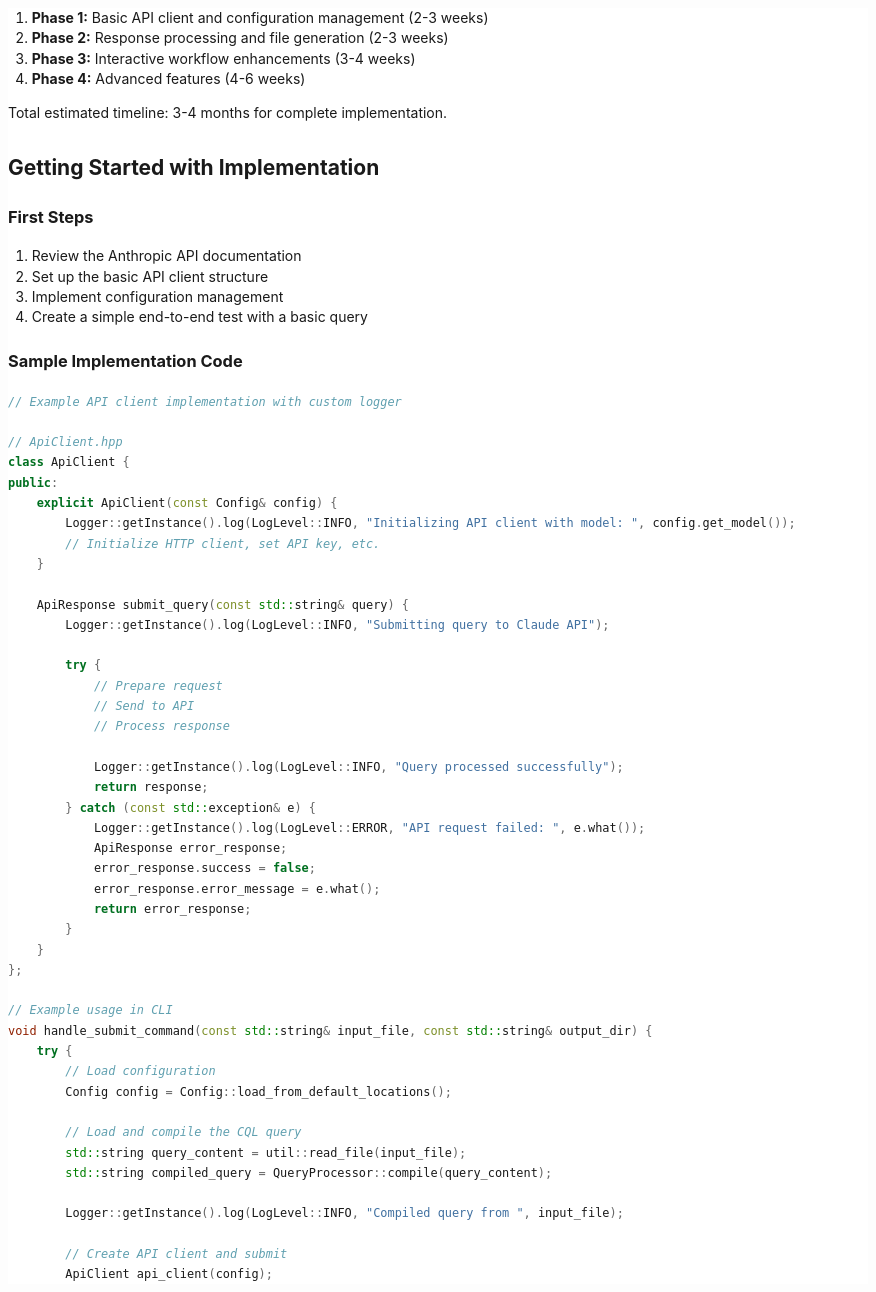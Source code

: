 1. **Phase 1:** Basic API client and configuration management (2-3 weeks)
2. **Phase 2:** Response processing and file generation (2-3 weeks)
3. **Phase 3:** Interactive workflow enhancements (3-4 weeks)
4. **Phase 4:** Advanced features (4-6 weeks)

Total estimated timeline: 3-4 months for complete implementation.

## Getting Started with Implementation

### First Steps
1. Review the Anthropic API documentation
2. Set up the basic API client structure
3. Implement configuration management
4. Create a simple end-to-end test with a basic query

### Sample Implementation Code

```cpp
// Example API client implementation with custom logger

// ApiClient.hpp
class ApiClient {
public:
    explicit ApiClient(const Config& config) {
        Logger::getInstance().log(LogLevel::INFO, "Initializing API client with model: ", config.get_model());
        // Initialize HTTP client, set API key, etc.
    }
    
    ApiResponse submit_query(const std::string& query) {
        Logger::getInstance().log(LogLevel::INFO, "Submitting query to Claude API");
        
        try {
            // Prepare request
            // Send to API
            // Process response
            
            Logger::getInstance().log(LogLevel::INFO, "Query processed successfully");
            return response;
        } catch (const std::exception& e) {
            Logger::getInstance().log(LogLevel::ERROR, "API request failed: ", e.what());
            ApiResponse error_response;
            error_response.success = false;
            error_response.error_message = e.what();
            return error_response;
        }
    }
};

// Example usage in CLI
void handle_submit_command(const std::string& input_file, const std::string& output_dir) {
    try {
        // Load configuration
        Config config = Config::load_from_default_locations();
        
        // Load and compile the CQL query
        std::string query_content = util::read_file(input_file);
        std::string compiled_query = QueryProcessor::compile(query_content);
        
        Logger::getInstance().log(LogLevel::INFO, "Compiled query from ", input_file);
        
        // Create API client and submit
        ApiClient api_client(config);
```